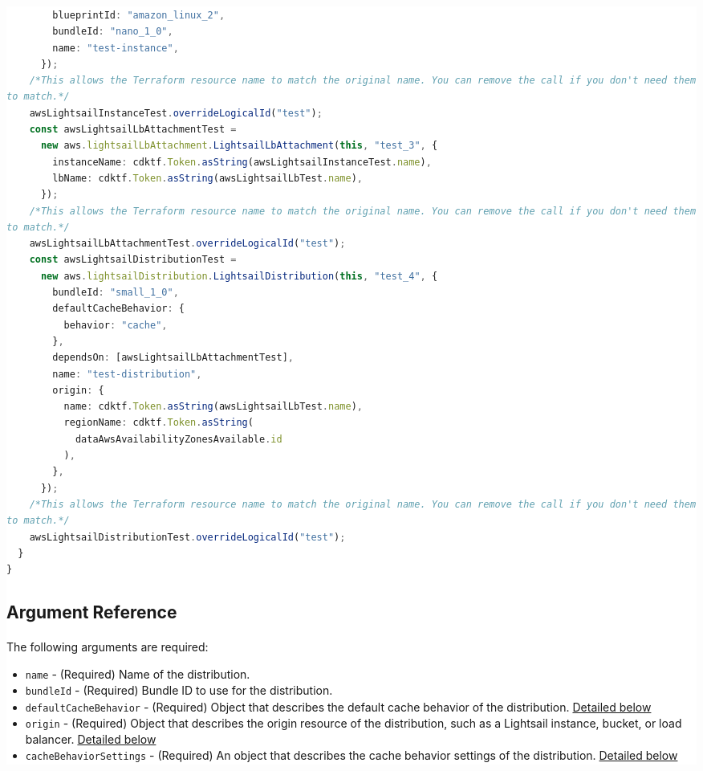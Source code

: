 ```typescript
        blueprintId: "amazon_linux_2",
        bundleId: "nano_1_0",
        name: "test-instance",
      });
    /*This allows the Terraform resource name to match the original name. You can remove the call if you don't need them to match.*/
    awsLightsailInstanceTest.overrideLogicalId("test");
    const awsLightsailLbAttachmentTest =
      new aws.lightsailLbAttachment.LightsailLbAttachment(this, "test_3", {
        instanceName: cdktf.Token.asString(awsLightsailInstanceTest.name),
        lbName: cdktf.Token.asString(awsLightsailLbTest.name),
      });
    /*This allows the Terraform resource name to match the original name. You can remove the call if you don't need them to match.*/
    awsLightsailLbAttachmentTest.overrideLogicalId("test");
    const awsLightsailDistributionTest =
      new aws.lightsailDistribution.LightsailDistribution(this, "test_4", {
        bundleId: "small_1_0",
        defaultCacheBehavior: {
          behavior: "cache",
        },
        dependsOn: [awsLightsailLbAttachmentTest],
        name: "test-distribution",
        origin: {
          name: cdktf.Token.asString(awsLightsailLbTest.name),
          regionName: cdktf.Token.asString(
            dataAwsAvailabilityZonesAvailable.id
          ),
        },
      });
    /*This allows the Terraform resource name to match the original name. You can remove the call if you don't need them to match.*/
    awsLightsailDistributionTest.overrideLogicalId("test");
  }
}

```

## Argument Reference

The following arguments are required:

* `name` - (Required) Name of the distribution.
* `bundleId` - (Required) Bundle ID to use for the distribution.
* `defaultCacheBehavior` - (Required) Object that describes the default cache behavior of the distribution. [Detailed below](#default_cache_behavior)
* `origin` - (Required) Object that describes the origin resource of the distribution, such as a Lightsail instance, bucket, or load balancer. [Detailed below](#origin)
* `cacheBehaviorSettings` - (Required) An object that describes the cache behavior settings of the distribution. [Detailed below](#cache_behavior_settings)
